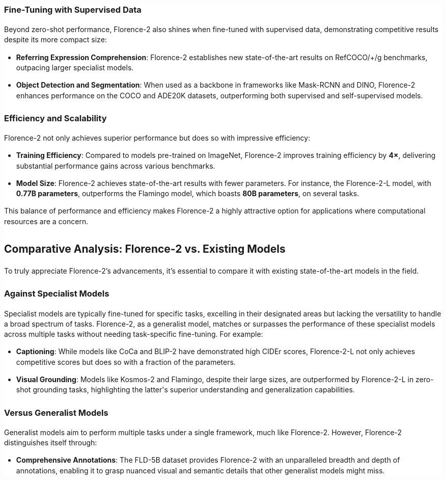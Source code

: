 ### Fine-Tuning with Supervised Data

Beyond zero-shot performance, Florence-2 also shines when fine-tuned with supervised data, demonstrating competitive results despite its more compact size:

-   **Referring Expression Comprehension**: Florence-2 establishes new state-of-the-art results on RefCOCO/+/g benchmarks, outpacing larger specialist models.
    
-   **Object Detection and Segmentation**: When used as a backbone in frameworks like Mask-RCNN and DINO, Florence-2 enhances performance on the COCO and ADE20K datasets, outperforming both supervised and self-supervised models.
    

### Efficiency and Scalability

Florence-2 not only achieves superior performance but does so with impressive efficiency:

-   **Training Efficiency**: Compared to models pre-trained on ImageNet, Florence-2 improves training efficiency by **4×**, delivering substantial performance gains across various benchmarks.
    
-   **Model Size**: Florence-2 achieves state-of-the-art results with fewer parameters. For instance, the Florence-2-L model, with **0.77B parameters**, outperforms the Flamingo model, which boasts **80B parameters**, on several tasks.
    

This balance of performance and efficiency makes Florence-2 a highly attractive option for applications where computational resources are a concern.

## Comparative Analysis: Florence-2 vs. Existing Models

To truly appreciate Florence-2’s advancements, it’s essential to compare it with existing state-of-the-art models in the field.

### Against Specialist Models

Specialist models are typically fine-tuned for specific tasks, excelling in their designated areas but lacking the versatility to handle a broad spectrum of tasks. Florence-2, as a generalist model, matches or surpasses the performance of these specialist models across multiple tasks without needing task-specific fine-tuning. For example:

-   **Captioning**: While models like CoCa and BLIP-2 have demonstrated high CIDEr scores, Florence-2-L not only achieves competitive scores but does so with a fraction of the parameters.
    
-   **Visual Grounding**: Models like Kosmos-2 and Flamingo, despite their large sizes, are outperformed by Florence-2-L in zero-shot grounding tasks, highlighting the latter's superior understanding and generalization capabilities.
    

### Versus Generalist Models

Generalist models aim to perform multiple tasks under a single framework, much like Florence-2. However, Florence-2 distinguishes itself through:

-   **Comprehensive Annotations**: The FLD-5B dataset provides Florence-2 with an unparalleled breadth and depth of annotations, enabling it to grasp nuanced visual and semantic details that other generalist models might miss.
    